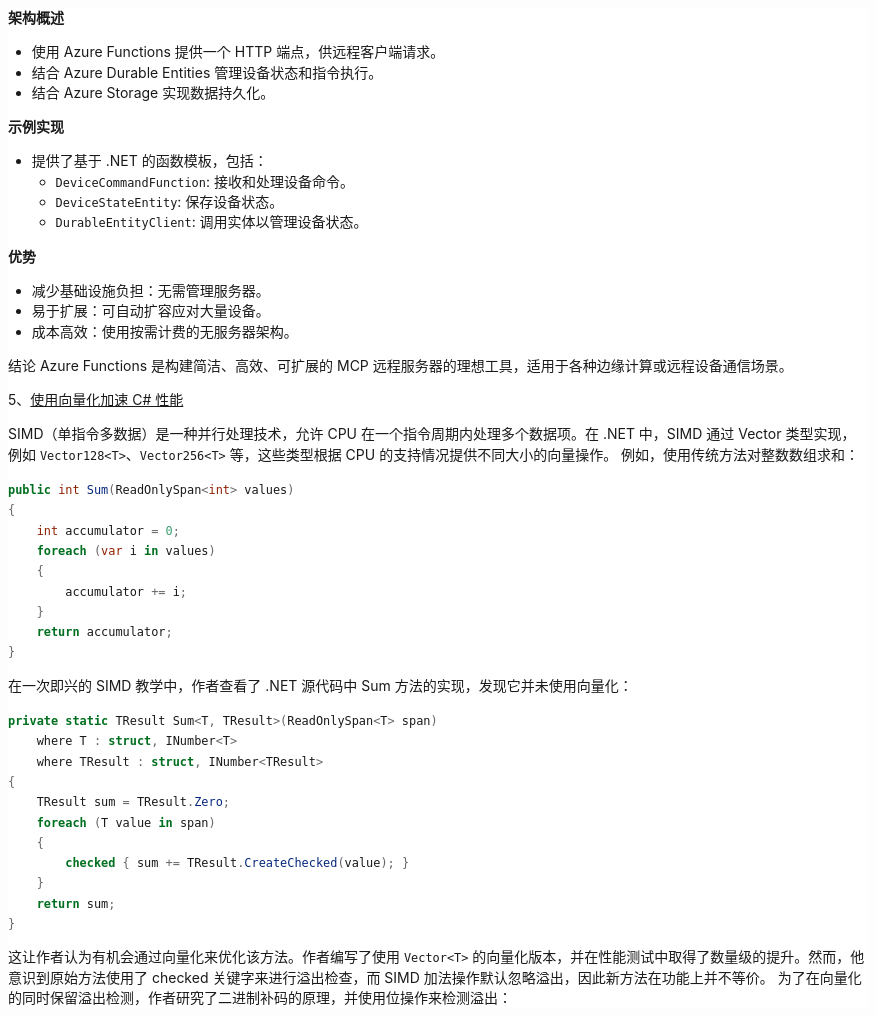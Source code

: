 **架构概述**

- 使用 Azure Functions 提供一个 HTTP 端点，供远程客户端请求。
- 结合 Azure Durable Entities 管理设备状态和指令执行。
- 结合 Azure Storage 实现数据持久化。

**示例实现**

- 提供了基于 .NET 的函数模板，包括：
  - `DeviceCommandFunction`: 接收和处理设备命令。
  - `DeviceStateEntity`: 保存设备状态。
  - `DurableEntityClient`: 调用实体以管理设备状态。

**优势**

- 减少基础设施负担：无需管理服务器。
- 易于扩展：可自动扩容应对大量设备。
- 成本高效：使用按需计费的无服务器架构。

结论
Azure Functions 是构建简洁、高效、可扩展的 MCP 远程服务器的理想工具，适用于各种边缘计算或远程设备通信场景。

5、[使用向量化加速 C# 性能](https://btburnett.com/csharp/2024/12/09/using-vectorization-in-csharp-to-boost-performance)

SIMD（单指令多数据）是一种并行处理技术，允许 CPU 在一个指令周期内处理多个数据项。在 .NET 中，SIMD 通过 Vector<T> 类型实现，例如 `Vector128<T>`、`Vector256<T>` 等，这些类型根据 CPU 的支持情况提供不同大小的向量操作。
例如，使用传统方法对整数数组求和：

```csharp
public int Sum(ReadOnlySpan<int> values)
{
    int accumulator = 0;
    foreach (var i in values)
    {
        accumulator += i;
    }
    return accumulator;
}
```
在一次即兴的 SIMD 教学中，作者查看了 .NET 源代码中 Sum 方法的实现，发现它并未使用向量化：

```csharp
private static TResult Sum<T, TResult>(ReadOnlySpan<T> span)
    where T : struct, INumber<T>
    where TResult : struct, INumber<TResult>
{
    TResult sum = TResult.Zero;
    foreach (T value in span)
    {
        checked { sum += TResult.CreateChecked(value); }
    }
    return sum;
}
```
这让作者认为有机会通过向量化来优化该方法。作者编写了使用 `Vector<T>` 的向量化版本，并在性能测试中取得了数量级的提升。然而，他意识到原始方法使用了 checked 关键字来进行溢出检查，而 SIMD 加法操作默认忽略溢出，因此新方法在功能上并不等价。
为了在向量化的同时保留溢出检测，作者研究了二进制补码的原理，并使用位操作来检测溢出：
